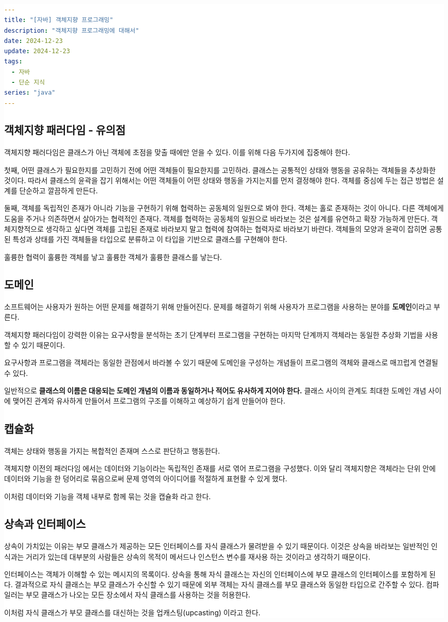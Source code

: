 ```yaml
---
title: "[자바] 객체지향 프로그래밍"
description: "객체지향 프로그래밍에 대해서"
date: 2024-12-23
update: 2024-12-23
tags:
  - 자바
  - 단순 지식
series: "java"
---
```


## 객체지향 패러다임 - 유의점
객체지향 패러다임은 클래스가 아닌 객체에 초점을 맞출 때에만 얻을 수 있다. 이를 위해 다음 두가지에 집중해야 한다.

첫째, 어떤 클래스가 필요한지를 고민하기 전에 어떤 객체들이 필요한지를 고민하라. 클래스는 공통적인 상태와 행동을 공유하는 객체들을 추상화한 것이다. 따라서 클래스의 윤곽을 잡기 위해서는 어떤 객체들이 어떤 상태와 행동을 가지는지를 먼저 결정해야 한다. 객체를 중심에 두는 접근 방법은 설계를 단순하고 깔끔하게 만든다.

둘째, 객체를 독립적인 존재가 아니라 기능을 구현하기 위해 협력하는 공동체의 일원으로 봐야 한다. 객체는 홀로 존재하는 것이 아니다. 다른 객체에게 도움을 주거나 의존하면서 살아가는 협력적인 존재다. 객체를 협력하는 공동체의 일원으로 바라보는 것은 설계를 유연하고 확장 가능하게 만든다. 객체지향적으로 생각하고 싶다면 객체를 고립된 존재로 바라보지 말고 협력에 참여하는 협력자로 바라보기 바란다. 객체들의 모양과 윤곽이 잡히면 공통된 특성과 상태를 가진 객체들을 타입으로 분류하고 이 타입을 기반으로 클래스를 구현해야 한다. 

훌륭한 협력이 훌륭한 객체를 낳고 훌륭한 객체가 훌륭한 클래스를 낳는다.

## 도메인
소프트웨어는 사용자가 원하는 어떤 문제를 해결하기 위해 만들어진다. 문제를 해결하기 위해 사용자가 프로그램을 사용하는 분야를 **도메인**이라고 부른다.

객체지향 패러다임이 강력한 이유는 요구사항을 분석하는 초기 단계부터 프로그램을 구현하는 마지막 단계까지 객체라는 동일한 추상화 기법을 사용할 수 있기 때문이다.

요구사항과 프로그램을 객체라는 동일한 관점에서 바라볼 수 있기 때문에 도메인을 구성하는 개념들이 프로그램의 객체와 클래스로 매끄럽게 연결될 수 있다.

일반적으로 **클래스의 이름은 대응되는 도메인 개념의 이름과 동일하거나 적어도 유사하게 지어야 한다.** 클래스 사이의 관계도 최대한 도메인 개념 사이에 맺어진 관계와 유사하게 만들어서 프로그램의 구조를 이해하고 예상하기 쉽게 만들어야 한다. 

## 캡슐화
객체는 상태와 행동을 가지는 복합적인 존재며 스스로 판단하고 행동한다. 

객체지향 이전의 패러다임 에서는 데이터와 기능이라는 독립적인 존재를 서로 엮어 프로그램을 구성했다. 이와 달리 객체지향은 객체라는 단위 안에 데이터와 기능을 한 덩어리로 묶음으로써 문제 영역의 아이디어를 적절하게 표현활 수 있게 했다.

이처럼 데이터와 기능을 객체 내부로 함께 묶는 것을 캡슐화 라고 한다.

## 상속과 인터페이스
상속이 가치있는 이유는 부모 클래스가 제공하는 모든 인터페이스를 자식 클래스가 물려받을 수 있기 때문이다. 이것은 상속을 바라보는 일반적인 인식과는 거리가 있는데 대부분의 사람들은 상속의 목적이 메서드나 인스턴스 변수를 재사용 하는 것이라고 생각하기 때문이다.

인터페이스는 객체가 이해할 수 있는 메시지의 목록이다. 상속을 통해 자식 클래스는 자신의 인터페이스에 부모 클래스의 인터페이스를 포함하게 된다. 결과적으로 자식 클래스는 부모 클래스가 수신할 수 있기 때문에 외부 객체는 자식 클래스를 부모 클래스와 동일한 타입으로 간주할 수 있다. 컴파일러는 부모 클래스가 나오는 모든 장소에서 자식 클래스를 사용하는 것을 허용한다.

이처럼 자식 클래스가 부모 클래스를 대신하는 것을 업캐스팅(upcasting) 이라고 한다.

